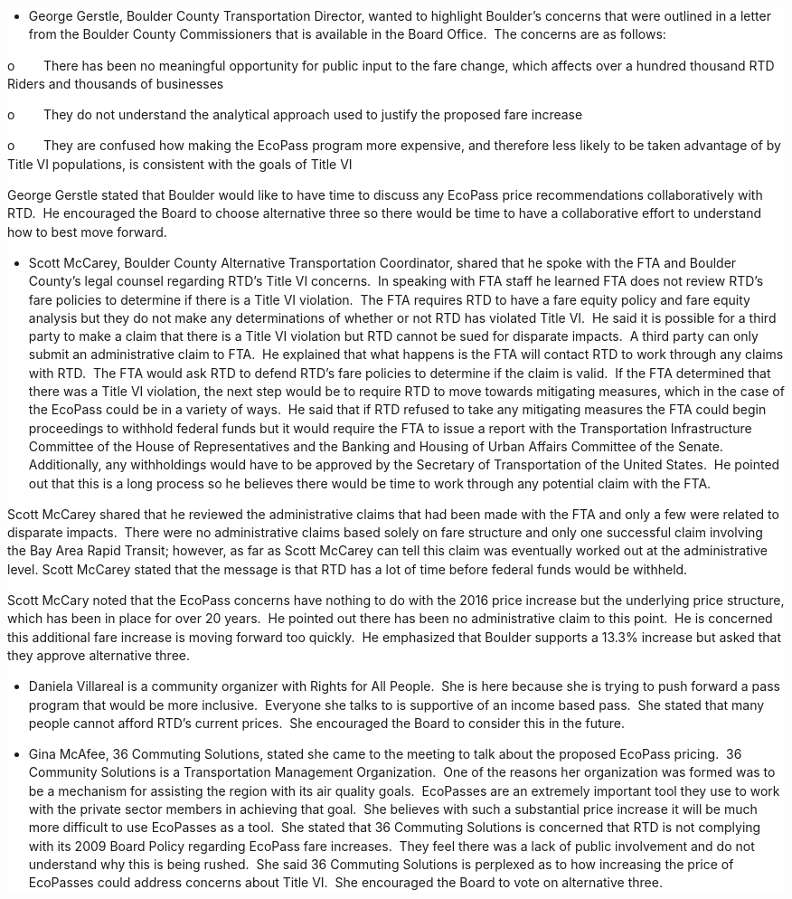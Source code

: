 
- George Gerstle, Boulder County Transportation Director, wanted to highlight Boulder’s concerns that were outlined in a letter from the Boulder County Commissioners that is available in the Board Office.  The concerns are as follows:

o        There has been no meaningful opportunity for public input to the fare change, which affects over a hundred thousand RTD Riders and thousands of businesses

o        They do not understand the analytical approach used to justify the proposed fare increase

o        They are confused how making the EcoPass program more expensive, and therefore less likely to be taken advantage of by Title VI populations, is consistent with the goals of Title VI

George Gerstle stated that Boulder would like to have time to discuss any EcoPass price recommendations collaboratively with RTD.  He encouraged the Board to choose alternative three so there would be time to have a collaborative effort to understand how to best move forward.

- Scott McCarey, Boulder County Alternative Transportation Coordinator, shared that he spoke with the FTA and Boulder County’s legal counsel regarding RTD’s Title VI concerns.  In speaking with FTA staff he learned FTA does not review RTD’s fare policies to determine if there is a Title VI violation.  The FTA requires RTD to have a fare equity policy and fare equity analysis but they do not make any determinations of whether or not RTD has violated Title VI.  He said it is possible for a third party to make a claim that there is a Title VI violation but RTD cannot be sued for disparate impacts.  A third party can only submit an administrative claim to FTA.  He explained that what happens is the FTA will contact RTD to work through any claims with RTD.  The FTA would ask RTD to defend RTD’s fare policies to determine if the claim is valid.  If the FTA determined that there was a Title VI violation, the next step would be to require RTD to move towards mitigating measures, which in the case of the EcoPass could be in a variety of ways.  He said that if RTD refused to take any mitigating measures the FTA could begin proceedings to withhold federal funds but it would require the FTA to issue a report with the Transportation Infrastructure Committee of the House of Representatives and the Banking and Housing of Urban Affairs Committee of the Senate.  Additionally, any withholdings would have to be approved by the Secretary of Transportation of the United States.  He pointed out that this is a long process so he believes there would be time to work through any potential claim with the FTA.

Scott McCarey shared that he reviewed the administrative claims that had been made with the FTA and only a few were related to disparate impacts.  There were no administrative claims based solely on fare structure and only one successful claim involving the Bay Area Rapid Transit; however, as far as Scott McCarey can tell this claim was eventually worked out at the administrative level.  Scott McCarey stated that the message is that RTD has a lot of time before federal funds would be withheld.

Scott McCary noted that the EcoPass concerns have nothing to do with the 2016 price increase but the underlying price structure, which has been in place for over 20 years.  He pointed out there has been no administrative claim to this point.  He is concerned this additional fare increase is moving forward too quickly.  He emphasized that Boulder supports a 13.3% increase but asked that they approve alternative three.

- Daniela Villareal is a community organizer with Rights for All People.  She is here because she is trying to push forward a pass program that would be more inclusive.  Everyone she talks to is supportive of an income based pass.  She stated that many people cannot afford RTD’s current prices.  She encouraged the Board to consider this in the future.

- Gina McAfee, 36 Commuting Solutions, stated she came to the meeting to talk about the proposed EcoPass pricing.  36 Community Solutions is a Transportation Management Organization.  One of the reasons her organization was formed was to be a mechanism for assisting the region with its air quality goals.  EcoPasses are an extremely important tool they use to work with the private sector members in achieving that goal.  She believes with such a substantial price increase it will be much more difficult to use EcoPasses as a tool.  She stated that 36 Commuting Solutions is concerned that RTD is not complying with its 2009 Board Policy regarding EcoPass fare increases.  They feel there was a lack of public involvement and do not understand why this is being rushed.  She said 36 Commuting Solutions is perplexed as to how increasing the price of EcoPasses could address concerns about Title VI.  She encouraged the Board to vote on alternative three.

